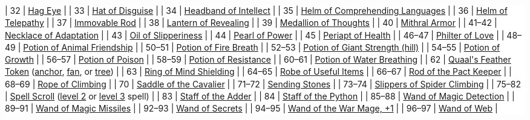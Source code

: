 | 32 | [Hag Eye](Інструменти%20ДМ/CLI/items/hag-eye-xdmg.md) |
| 33 | [Hat of Disguise](Інструменти%20ДМ/CLI/items/hat-of-disguise-xdmg.md) |
| 34 | [Headband of Intellect](Інструменти%20ДМ/CLI/items/headband-of-intellect-xdmg.md) |
| 35 | [Helm of Comprehending Languages](Інструменти%20ДМ/CLI/items/helm-of-comprehending-languages-xdmg.md) |
| 36 | [Helm of Telepathy](Інструменти%20ДМ/CLI/items/helm-of-telepathy-xdmg.md) |
| 37 | [Immovable Rod](Інструменти%20ДМ/CLI/items/immovable-rod-xdmg.md) |
| 38 | [Lantern of Revealing](Інструменти%20ДМ/CLI/items/lantern-of-revealing-xdmg.md) |
| 39 | [Medallion of Thoughts](Інструменти%20ДМ/CLI/items/medallion-of-thoughts-xdmg.md) |
| 40 | [Mithral Armor](Інструменти%20ДМ/CLI/items/mithral-armor-xdmg.md) |
| 41–42 | [Necklace of Adaptation](Інструменти%20ДМ/CLI/items/necklace-of-adaptation-xdmg.md) |
| 43 | [Oil of Slipperiness](Інструменти%20ДМ/CLI/items/oil-of-slipperiness-xdmg.md) |
| 44 | [Pearl of Power](Інструменти%20ДМ/CLI/items/pearl-of-power-xdmg.md) |
| 45 | [Periapt of Health](Інструменти%20ДМ/CLI/items/periapt-of-health-xdmg.md) |
| 46–47 | [Philter of Love](Інструменти%20ДМ/CLI/items/philter-of-love-xdmg.md) |
| 48–49 | [Potion of Animal Friendship](Інструменти%20ДМ/CLI/items/potion-of-animal-friendship-xdmg.md) |
| 50–51 | [Potion of Fire Breath](Інструменти%20ДМ/CLI/items/potion-of-fire-breath-xdmg.md) |
| 52–53 | [Potion of Giant Strength (hill)](Інструменти%20ДМ/CLI/items/potion-of-hill-giant-strength-xdmg.md) |
| 54–55 | [Potion of Growth](Інструменти%20ДМ/CLI/items/potion-of-growth-xdmg.md) |
| 56–57 | [Potion of Poison](Інструменти%20ДМ/CLI/items/potion-of-poison-xdmg.md) |
| 58–59 | [Potion of Resistance](Інструменти%20ДМ/CLI/items/potion-of-resistance-xdmg.md) |
| 60–61 | [Potion of Water Breathing](Інструменти%20ДМ/CLI/items/potion-of-water-breathing-xdmg.md) |
| 62 | [Quaal's Feather Token](Інструменти%20ДМ/CLI/items/quaals-feather-token-xdmg.md) ([anchor](Інструменти%20ДМ/CLI/items/quaals-feather-token-anchor-xdmg.md), [fan](Інструменти%20ДМ/CLI/items/quaals-feather-token-fan-xdmg.md), or [tree](Інструменти%20ДМ/CLI/items/quaals-feather-token-tree-xdmg.md)) |
| 63 | [Ring of Mind Shielding](Інструменти%20ДМ/CLI/items/ring-of-mind-shielding-xdmg.md) |
| 64–65 | [Robe of Useful Items](Інструменти%20ДМ/CLI/items/robe-of-useful-items-xdmg.md) |
| 66–67 | [Rod of the Pact Keeper](Інструменти%20ДМ/CLI/items/rod-of-the-pact-keeper-xdmg.md) |
| 68–69 | [Rope of Climbing](Інструменти%20ДМ/CLI/items/rope-of-climbing-xdmg.md) |
| 70 | [Saddle of the Cavalier](Інструменти%20ДМ/CLI/items/saddle-of-the-cavalier-xdmg.md) |
| 71–72 | [Sending Stones](Інструменти%20ДМ/CLI/items/sending-stones-xdmg.md) |
| 73–74 | [Slippers of Spider Climbing](Інструменти%20ДМ/CLI/items/slippers-of-spider-climbing-xdmg.md) |
| 75–82 | [Spell Scroll](Інструменти%20ДМ/CLI/items/spell-scroll-xdmg.md) ([level 2](Інструменти%20ДМ/CLI/items/spell-scroll-level-2-xdmg.md) or [level 3](Інструменти%20ДМ/CLI/items/spell-scroll-level-3-xdmg.md) spell) |
| 83 | [Staff of the Adder](Інструменти%20ДМ/CLI/items/staff-of-the-adder-xdmg.md) |
| 84 | [Staff of the Python](Інструменти%20ДМ/CLI/items/staff-of-the-python-xdmg.md) |
| 85–88 | [Wand of Magic Detection](Інструменти%20ДМ/CLI/items/wand-of-magic-detection-xdmg.md) |
| 89–91 | [Wand of Magic Missiles](Інструменти%20ДМ/CLI/items/wand-of-magic-missiles-xdmg.md) |
| 92–93 | [Wand of Secrets](Інструменти%20ДМ/CLI/items/wand-of-secrets-xdmg.md) |
| 94–95 | [Wand of the War Mage, +1](Інструменти%20ДМ/CLI/items/1-wand-of-the-war-mage-xdmg.md) |
| 96–97 | [Wand of Web](Інструменти%20ДМ/CLI/items/wand-of-web-xdmg.md) |